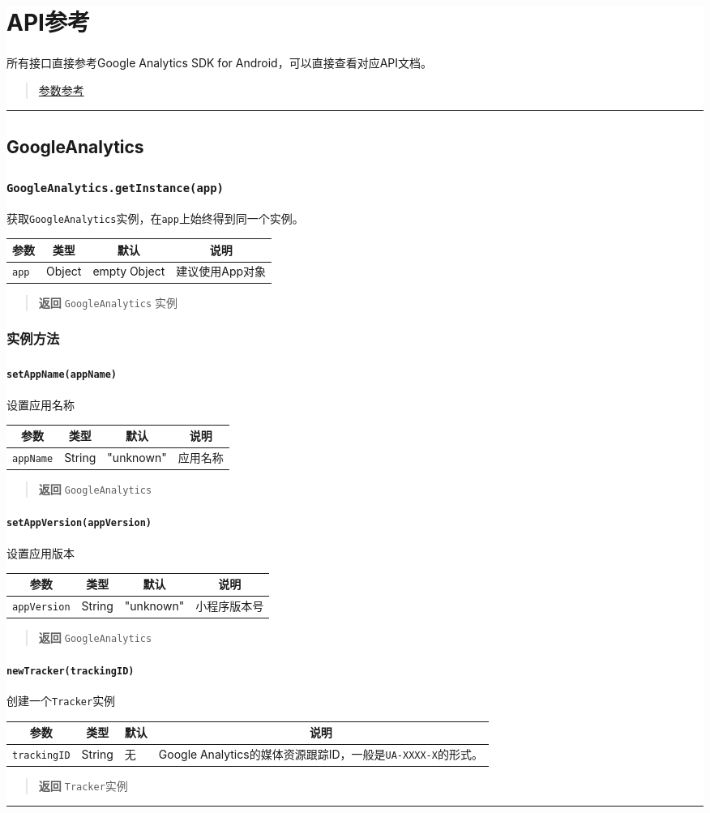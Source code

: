 # API参考

所有接口直接参考Google Analytics SDK for Android，可以直接查看对应API文档。

> [参数参考](https://developers.google.com/analytics/devguides/collection/protocol/v1/parameters#cd)

----

## GoogleAnalytics

### `GoogleAnalytics.getInstance(app)`

获取`GoogleAnalytics`实例，在`app`上始终得到同一个实例。


| 参数 | 类型 | 默认 | 说明 |
| --- | --- | --- | --- |
| `app` | Object | empty Object | 建议使用App对象 |

> **返回** `GoogleAnalytics` 实例

### 实例方法

#### `setAppName(appName)`

设置应用名称

| 参数 | 类型 | 默认 | 说明 |
| --- | --- | --- | --- |
| `appName` | String | "unknown" | 应用名称 |

> **返回** `GoogleAnalytics`

#### `setAppVersion(appVersion)`

设置应用版本

| 参数 | 类型 | 默认 | 说明 |
| --- | --- | --- | --- |
| `appVersion` | String | "unknown" | 小程序版本号 |

> **返回** `GoogleAnalytics`

#### `newTracker(trackingID)`

创建一个`Tracker`实例

| 参数 | 类型 | 默认 | 说明 |
| --- | --- | --- | --- |
| `trackingID` | String | 无 | Google Analytics的媒体资源跟踪ID，一般是`UA-XXXX-X`的形式。 |

> **返回** `Tracker`实例

----
